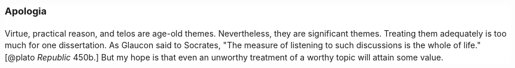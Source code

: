 
### Apologia

Virtue, practical reason, and telos are age-old themes. Nevertheless, they are significant themes. Treating them adequately is too much for one dissertation. As Glaucon said to Socrates, "The measure of listening to such discussions is the whole of life."[@plato *Republic* 450b.] But my hope is that even an unworthy treatment of a worthy topic will attain some value. 










